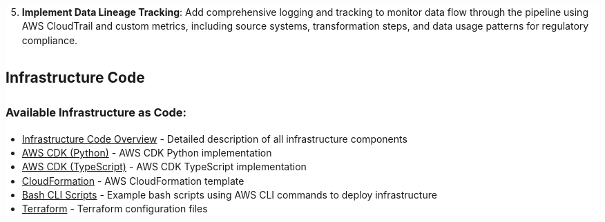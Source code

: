 5. **Implement Data Lineage Tracking**: Add comprehensive logging and tracking to monitor data flow through the pipeline using AWS CloudTrail and custom metrics, including source systems, transformation steps, and data usage patterns for regulatory compliance.

## Infrastructure Code

### Available Infrastructure as Code:

- [Infrastructure Code Overview](code/README.md) - Detailed description of all infrastructure components
- [AWS CDK (Python)](code/cdk-python/) - AWS CDK Python implementation
- [AWS CDK (TypeScript)](code/cdk-typescript/) - AWS CDK TypeScript implementation
- [CloudFormation](code/cloudformation.yaml) - AWS CloudFormation template
- [Bash CLI Scripts](code/scripts/) - Example bash scripts using AWS CLI commands to deploy infrastructure
- [Terraform](code/terraform/) - Terraform configuration files